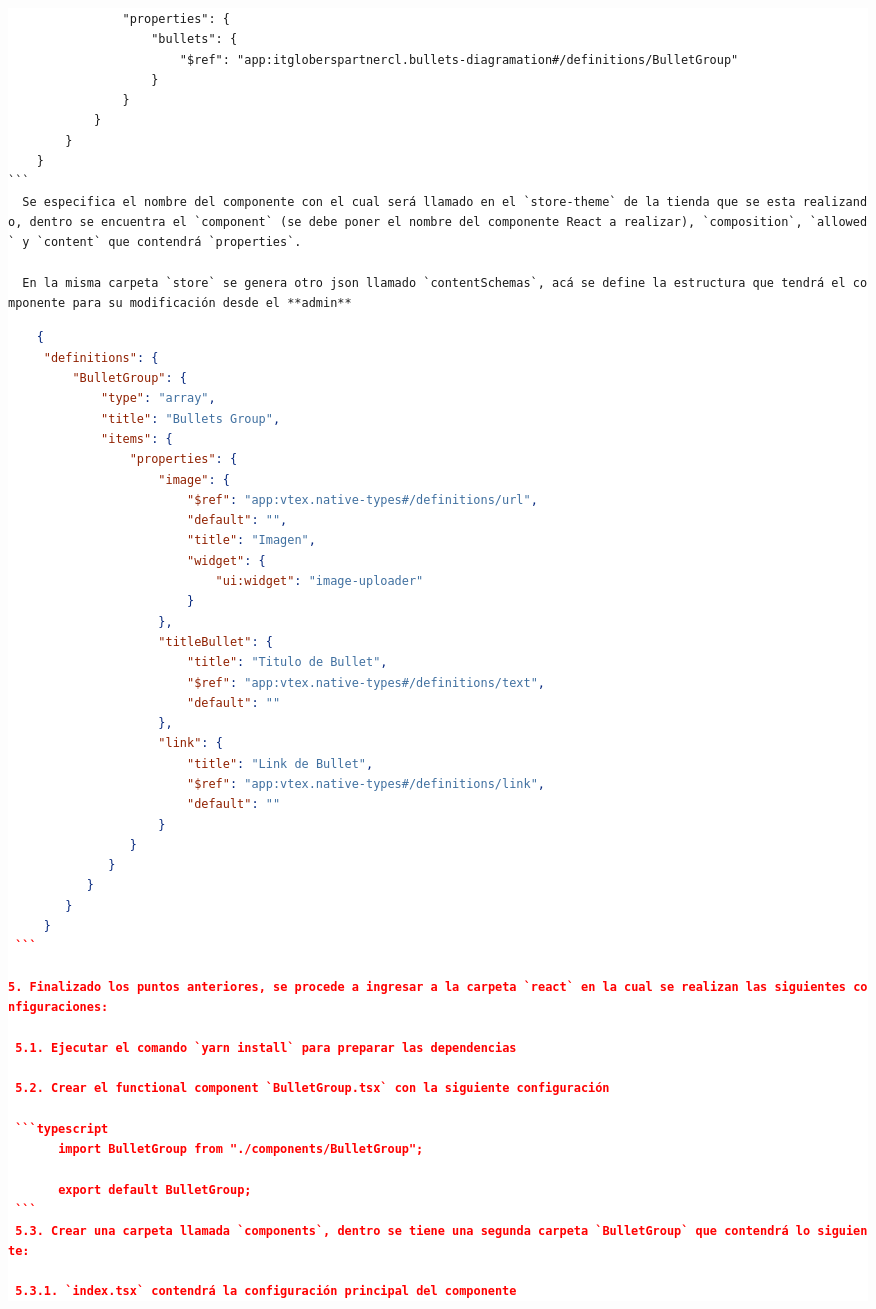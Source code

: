                     "properties": {
                        "bullets": {
                            "$ref": "app:itgloberspartnercl.bullets-diagramation#/definitions/BulletGroup"
                        }
                    }
                }
            }
        }
    ```
      Se especifica el nombre del componente con el cual será llamado en el `store-theme` de la tienda que se esta realizando, dentro se encuentra el `component` (se debe poner el nombre del componente React a realizar), `composition`, `allowed` y `content` que contendrá `properties`. 
      
      En la misma carpeta `store` se genera otro json llamado `contentSchemas`, acá se define la estructura que tendrá el componente para su modificación desde el **admin** 
   
   ```json
       {
        "definitions": {
            "BulletGroup": {
                "type": "array",
                "title": "Bullets Group",
                "items": {
                    "properties": {
                        "image": {
                            "$ref": "app:vtex.native-types#/definitions/url",
                            "default": "",
                            "title": "Imagen",
                            "widget": {
                                "ui:widget": "image-uploader"
                            }
                        },
                        "titleBullet": {
                            "title": "Titulo de Bullet",
                            "$ref": "app:vtex.native-types#/definitions/text",
                            "default": ""
                        },
                        "link": {
                            "title": "Link de Bullet",
                            "$ref": "app:vtex.native-types#/definitions/link",
                            "default": ""
                        }
                    }
                 }
              }
           }
        }
    ```

5. Finalizado los puntos anteriores, se procede a ingresar a la carpeta `react` en la cual se realizan las siguientes configuraciones: 
    
    5.1. Ejecutar el comando `yarn install` para preparar las dependencias
    
    5.2. Crear el functional component `BulletGroup.tsx` con la siguiente configuración 
    
    ```typescript
          import BulletGroup from "./components/BulletGroup";

          export default BulletGroup;
    ```   
    5.3. Crear una carpeta llamada `components`, dentro se tiene una segunda carpeta `BulletGroup` que contendrá lo siguiente: 
    
    5.3.1. `index.tsx` contendrá la configuración principal del componente
   ```